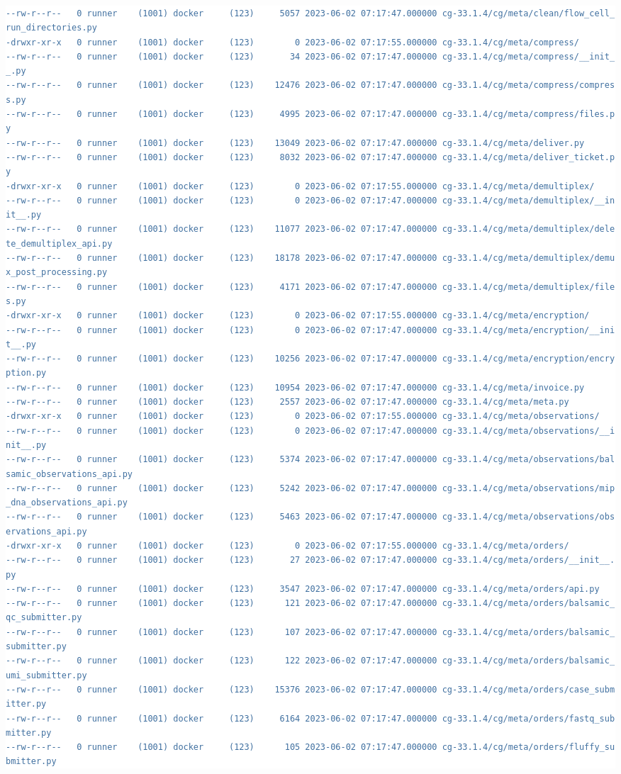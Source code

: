 ```diff
--rw-r--r--   0 runner    (1001) docker     (123)     5057 2023-06-02 07:17:47.000000 cg-33.1.4/cg/meta/clean/flow_cell_run_directories.py
-drwxr-xr-x   0 runner    (1001) docker     (123)        0 2023-06-02 07:17:55.000000 cg-33.1.4/cg/meta/compress/
--rw-r--r--   0 runner    (1001) docker     (123)       34 2023-06-02 07:17:47.000000 cg-33.1.4/cg/meta/compress/__init__.py
--rw-r--r--   0 runner    (1001) docker     (123)    12476 2023-06-02 07:17:47.000000 cg-33.1.4/cg/meta/compress/compress.py
--rw-r--r--   0 runner    (1001) docker     (123)     4995 2023-06-02 07:17:47.000000 cg-33.1.4/cg/meta/compress/files.py
--rw-r--r--   0 runner    (1001) docker     (123)    13049 2023-06-02 07:17:47.000000 cg-33.1.4/cg/meta/deliver.py
--rw-r--r--   0 runner    (1001) docker     (123)     8032 2023-06-02 07:17:47.000000 cg-33.1.4/cg/meta/deliver_ticket.py
-drwxr-xr-x   0 runner    (1001) docker     (123)        0 2023-06-02 07:17:55.000000 cg-33.1.4/cg/meta/demultiplex/
--rw-r--r--   0 runner    (1001) docker     (123)        0 2023-06-02 07:17:47.000000 cg-33.1.4/cg/meta/demultiplex/__init__.py
--rw-r--r--   0 runner    (1001) docker     (123)    11077 2023-06-02 07:17:47.000000 cg-33.1.4/cg/meta/demultiplex/delete_demultiplex_api.py
--rw-r--r--   0 runner    (1001) docker     (123)    18178 2023-06-02 07:17:47.000000 cg-33.1.4/cg/meta/demultiplex/demux_post_processing.py
--rw-r--r--   0 runner    (1001) docker     (123)     4171 2023-06-02 07:17:47.000000 cg-33.1.4/cg/meta/demultiplex/files.py
-drwxr-xr-x   0 runner    (1001) docker     (123)        0 2023-06-02 07:17:55.000000 cg-33.1.4/cg/meta/encryption/
--rw-r--r--   0 runner    (1001) docker     (123)        0 2023-06-02 07:17:47.000000 cg-33.1.4/cg/meta/encryption/__init__.py
--rw-r--r--   0 runner    (1001) docker     (123)    10256 2023-06-02 07:17:47.000000 cg-33.1.4/cg/meta/encryption/encryption.py
--rw-r--r--   0 runner    (1001) docker     (123)    10954 2023-06-02 07:17:47.000000 cg-33.1.4/cg/meta/invoice.py
--rw-r--r--   0 runner    (1001) docker     (123)     2557 2023-06-02 07:17:47.000000 cg-33.1.4/cg/meta/meta.py
-drwxr-xr-x   0 runner    (1001) docker     (123)        0 2023-06-02 07:17:55.000000 cg-33.1.4/cg/meta/observations/
--rw-r--r--   0 runner    (1001) docker     (123)        0 2023-06-02 07:17:47.000000 cg-33.1.4/cg/meta/observations/__init__.py
--rw-r--r--   0 runner    (1001) docker     (123)     5374 2023-06-02 07:17:47.000000 cg-33.1.4/cg/meta/observations/balsamic_observations_api.py
--rw-r--r--   0 runner    (1001) docker     (123)     5242 2023-06-02 07:17:47.000000 cg-33.1.4/cg/meta/observations/mip_dna_observations_api.py
--rw-r--r--   0 runner    (1001) docker     (123)     5463 2023-06-02 07:17:47.000000 cg-33.1.4/cg/meta/observations/observations_api.py
-drwxr-xr-x   0 runner    (1001) docker     (123)        0 2023-06-02 07:17:55.000000 cg-33.1.4/cg/meta/orders/
--rw-r--r--   0 runner    (1001) docker     (123)       27 2023-06-02 07:17:47.000000 cg-33.1.4/cg/meta/orders/__init__.py
--rw-r--r--   0 runner    (1001) docker     (123)     3547 2023-06-02 07:17:47.000000 cg-33.1.4/cg/meta/orders/api.py
--rw-r--r--   0 runner    (1001) docker     (123)      121 2023-06-02 07:17:47.000000 cg-33.1.4/cg/meta/orders/balsamic_qc_submitter.py
--rw-r--r--   0 runner    (1001) docker     (123)      107 2023-06-02 07:17:47.000000 cg-33.1.4/cg/meta/orders/balsamic_submitter.py
--rw-r--r--   0 runner    (1001) docker     (123)      122 2023-06-02 07:17:47.000000 cg-33.1.4/cg/meta/orders/balsamic_umi_submitter.py
--rw-r--r--   0 runner    (1001) docker     (123)    15376 2023-06-02 07:17:47.000000 cg-33.1.4/cg/meta/orders/case_submitter.py
--rw-r--r--   0 runner    (1001) docker     (123)     6164 2023-06-02 07:17:47.000000 cg-33.1.4/cg/meta/orders/fastq_submitter.py
--rw-r--r--   0 runner    (1001) docker     (123)      105 2023-06-02 07:17:47.000000 cg-33.1.4/cg/meta/orders/fluffy_submitter.py
```